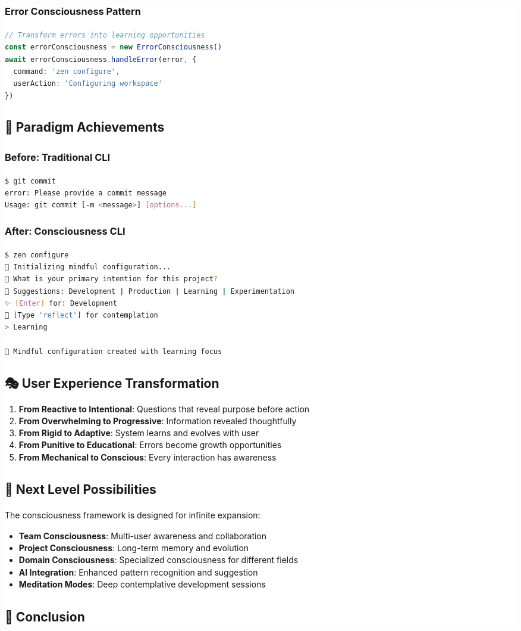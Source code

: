 ### **Error Consciousness Pattern**
```typescript
// Transform errors into learning opportunities
const errorConsciousness = new ErrorConsciousness()
await errorConsciousness.handleError(error, { 
  command: 'zen configure',
  userAction: 'Configuring workspace'
})
```

## **🌟 Paradigm Achievements**

### **Before: Traditional CLI**
```bash
$ git commit
error: Please provide a commit message
Usage: git commit [-m <message>] [options...]
```

### **After: Consciousness CLI** 
```bash
$ zen configure
🧘 Initializing mindful configuration...
🔮 What is your primary intention for this project?
💭 Suggestions: Development | Production | Learning | Experimentation
✨ [Enter] for: Development
🔮 [Type 'reflect'] for contemplation
> Learning

🌱 Mindful configuration created with learning focus
```

## **🎭 User Experience Transformation**

1. **From Reactive to Intentional**: Questions that reveal purpose before action
2. **From Overwhelming to Progressive**: Information revealed thoughtfully
3. **From Rigid to Adaptive**: System learns and evolves with user
4. **From Punitive to Educational**: Errors become growth opportunities
5. **From Mechanical to Conscious**: Every interaction has awareness

## **🌈 Next Level Possibilities**

The consciousness framework is designed for infinite expansion:
- **Team Consciousness**: Multi-user awareness and collaboration
- **Project Consciousness**: Long-term memory and evolution
- **Domain Consciousness**: Specialized consciousness for different fields
- **AI Integration**: Enhanced pattern recognition and suggestion
- **Meditation Modes**: Deep contemplative development sessions

## **🎉 Conclusion**
